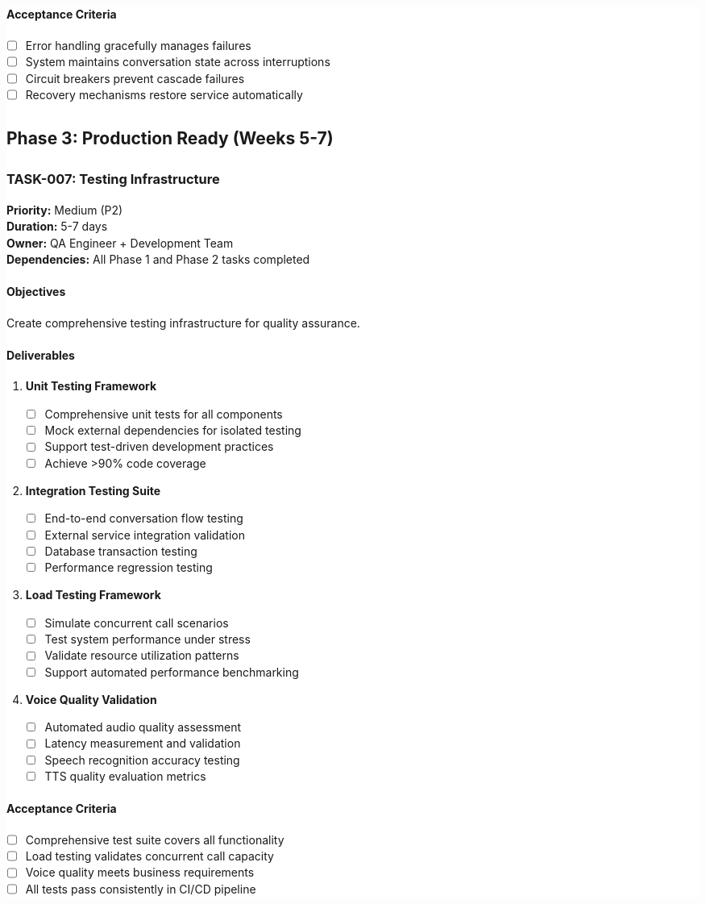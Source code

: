 #### Acceptance Criteria

- [ ] Error handling gracefully manages failures
- [ ] System maintains conversation state across interruptions
- [ ] Circuit breakers prevent cascade failures
- [ ] Recovery mechanisms restore service automatically

## Phase 3: Production Ready (Weeks 5-7)

### TASK-007: Testing Infrastructure

**Priority:** Medium (P2)  
**Duration:** 5-7 days  
**Owner:** QA Engineer + Development Team  
**Dependencies:** All Phase 1 and Phase 2 tasks completed

#### Objectives

Create comprehensive testing infrastructure for quality assurance.

#### Deliverables

1. **Unit Testing Framework**

   - [ ] Comprehensive unit tests for all components
   - [ ] Mock external dependencies for isolated testing
   - [ ] Support test-driven development practices
   - [ ] Achieve >90% code coverage

2. **Integration Testing Suite**

   - [ ] End-to-end conversation flow testing
   - [ ] External service integration validation
   - [ ] Database transaction testing
   - [ ] Performance regression testing

3. **Load Testing Framework**

   - [ ] Simulate concurrent call scenarios
   - [ ] Test system performance under stress
   - [ ] Validate resource utilization patterns
   - [ ] Support automated performance benchmarking

4. **Voice Quality Validation**
   - [ ] Automated audio quality assessment
   - [ ] Latency measurement and validation
   - [ ] Speech recognition accuracy testing
   - [ ] TTS quality evaluation metrics

#### Acceptance Criteria

- [ ] Comprehensive test suite covers all functionality
- [ ] Load testing validates concurrent call capacity
- [ ] Voice quality meets business requirements
- [ ] All tests pass consistently in CI/CD pipeline

